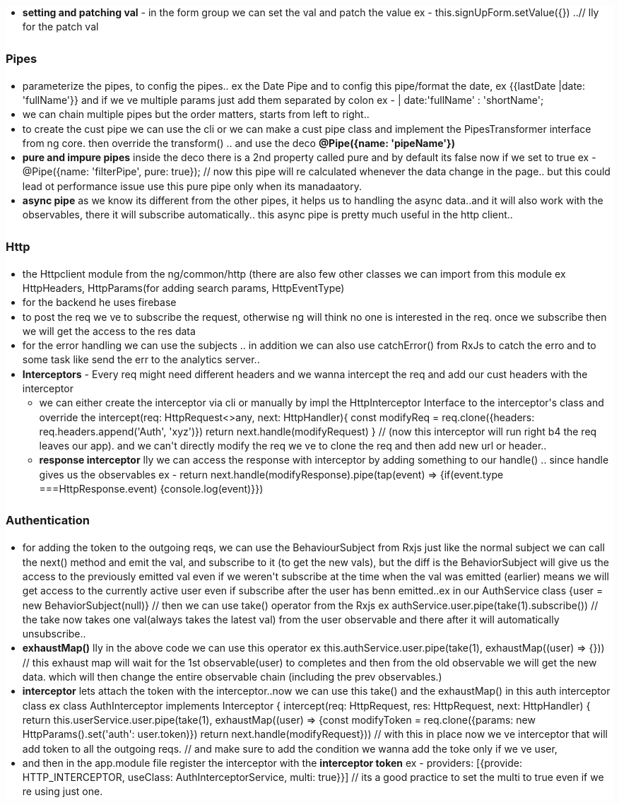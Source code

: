   - **setting and patching val** - in the form group we can set the val and patch the value ex - this.signUpForm.setValue({}) ..// lly for the patch val

### Pipes

- parameterize the pipes, to config the pipes.. ex the Date Pipe and to config this pipe/format the date, ex {{lastDate |date: 'fullName'}} and if we ve multiple params just add them separated by colon ex - | date:'fullName' : 'shortName';
- we can chain multiple pipes but the order matters, starts from left to right..
- to create the cust pipe we can use the cli or we can make a cust pipe class and implement the PipesTransformer interface from ng core. then override the transform() .. and use the deco **@Pipe({name: 'pipeName'})**
- **pure and impure pipes** inside the deco there is a 2nd property called pure and by default its false now if we set to true ex - @Pipe({name: 'filterPipe', pure: true}); // now this pipe will re calculated whenever the data change in the page.. but this could lead ot performance issue use this pure pipe only when its manadaatory.
- **async pipe** as we know its different from the other pipes, it helps us to handling the async data..and it will also work with the observables, there it will subscribe automatically.. this async pipe is pretty much useful in the http client..

### Http

- the Httpclient module from the ng/common/http (there are also few other classes we can import from this module ex HttpHeaders, HttpParams(for adding search params, HttpEventType)
- for the backend he uses firebase
- to post the req we ve to subscribe the request, otherwise ng will think no one is interested in the req. once we subscribe then we will get the access to the res data
- for the error handling we can use the subjects .. in addition we can also use catchError() from RxJs to catch the erro and to some task like send the err to the analytics server..
- **Interceptors** - Every req might need different headers and we wanna intercept the req and add our cust headers with the interceptor
  - we can either create the interceptor via cli or manually by impl the HttpInterceptor Interface to the interceptor's class and override the intercept(req: HttpRequest<>any, next: HttpHandler){ const modifyReq = req.clone({headers: req.headers.append('Auth', 'xyz')}) return next.handle(modifyRequest) } // (now this interceptor will run right b4 the req leaves our app). and we can't directly modify the req we ve to clone the req and then add new url or header..
  - **response interceptor** lly we can access the response with interceptor by adding something to our handle() .. since handle gives us the observables ex - return next.handle(modifyResponse).pipe(tap(event) => {if(event.type ===HttpResponse.event) {console.log(event)}})

### Authentication

- for adding the token to the outgoing reqs, we can use the BehaviourSubject from Rxjs just like the normal subject we can call the next() method and emit the val, and subscribe to it (to get the new vals), but the diff is the BehaviorSubject will give us the access to the previously emitted val even if we weren't subscribe at the time when the val was emitted (earlier) means we will get access to the currently active user even if subscribe after the user has benn emitted..ex in our AuthService class {user = new BehaviorSubject<user>(null)} // then we can use take() operator from the Rxjs ex authService.user.pipe(take(1).subscribe()) // the take now takes one val(always takes the latest val) from the user observable and there after it will automatically unsubscribe..
- **exhaustMap()** lly in the above code we can use this operator ex this.authService.user.pipe(take(1), exhaustMap((user) => {})) // this exhaust map will wait for the 1st observable(user) to completes and then from the old observable we will get the new data. which will then change the entire observable chain (including the prev observables.)
- **interceptor** lets attach the token with the interceptor..now we can use this take() and the exhaustMap() in this auth interceptor class ex class AuthInterceptor implements Interceptor { intercept(req: HttpRequest, res: HttpRequest<any>, next: HttpHandler) { return this.userService.user.pipe(take(1), exhaustMap((user) => {const modifyToken = req.clone({params: new HttpParams().set('auth': user.token)}) return next.handle(modifyRequest})) // with this in place now we ve interceptor that will add token to all the outgoing reqs. // and make sure to add the condition we wanna add the toke only if we ve user,
- and then in the app.module file register the interceptor with the **interceptor token** ex - providers: [{provide: HTTP_INTERCEPTOR, useClass: AuthInterceptorService, multi: true}}] // its a good practice to set the multi to true even if we re using just one.